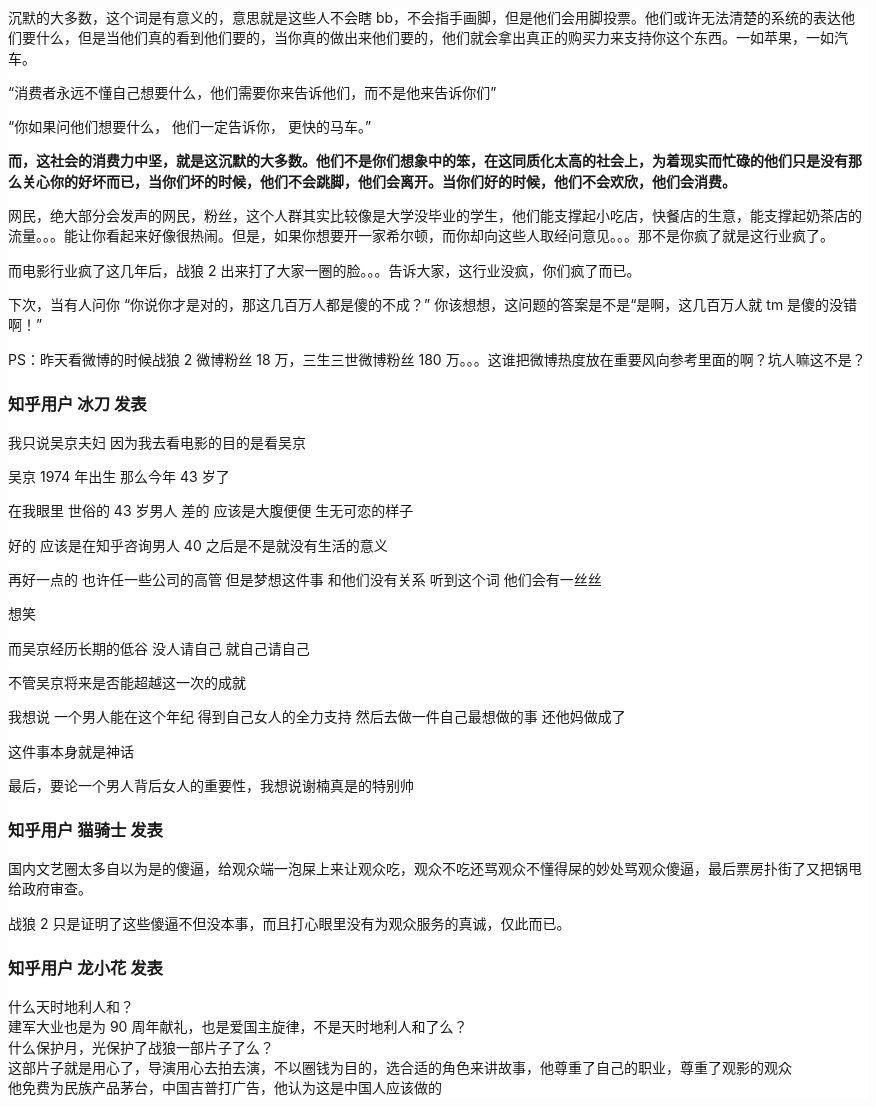 沉默的大多数，这个词是有意义的，意思就是这些人不会瞎 bb，不会指手画脚，但是他们会用脚投票。他们或许无法清楚的系统的表达他们要什么，但是当他们真的看到他们要的，当你真的做出来他们要的，他们就会拿出真正的购买力来支持你这个东西。一如苹果，一如汽车。

“消费者永远不懂自己想要什么，他们需要你来告诉他们，而不是他来告诉你们”

“你如果问他们想要什么， 他们一定告诉你， 更快的马车。”

**而，这社会的消费力中坚，就是这沉默的大多数。他们不是你们想象中的笨，在这同质化太高的社会上，为着现实而忙碌的他们只是没有那么关心你的好坏而已，当你们坏的时候，他们不会跳脚，他们会离开。当你们好的时候，他们不会欢欣，他们会消费。**

网民，绝大部分会发声的网民，粉丝，这个人群其实比较像是大学没毕业的学生，他们能支撑起小吃店，快餐店的生意，能支撑起奶茶店的流量。。。能让你看起来好像很热闹。但是，如果你想要开一家希尔顿，而你却向这些人取经问意见。。。那不是你疯了就是这行业疯了。

而电影行业疯了这几年后，战狼 2 出来打了大家一圈的脸。。。告诉大家，这行业没疯，你们疯了而已。

下次，当有人问你 “你说你才是对的，那这几百万人都是傻的不成？” 你该想想，这问题的答案是不是“是啊，这几百万人就 tm 是傻的没错啊！”

PS：昨天看微博的时候战狼 2 微博粉丝 18 万，三生三世微博粉丝 180 万。。。这谁把微博热度放在重要风向参考里面的啊？坑人嘛这不是？
    
    
    
    
### 知乎用户 冰刀 发表
    
我只说吴京夫妇 因为我去看电影的目的是看吴京

吴京 1974 年出生 那么今年 43 岁了

在我眼里 世俗的 43 岁男人 差的 应该是大腹便便 生无可恋的样子

好的 应该是在知乎咨询男人 40 之后是不是就没有生活的意义

再好一点的 也许任一些公司的高管 但是梦想这件事 和他们没有关系 听到这个词 他们会有一丝丝

想笑

而吴京经历长期的低谷 没人请自己 就自己请自己

不管吴京将来是否能超越这一次的成就

我想说 一个男人能在这个年纪 得到自己女人的全力支持 然后去做一件自己最想做的事 还他妈做成了

这件事本身就是神话

最后，要论一个男人背后女人的重要性，我想说谢楠真是的特别帅
    
    
    
    
### 知乎用户 猫骑士 发表
    
国内文艺圈太多自以为是的傻逼，给观众端一泡屎上来让观众吃，观众不吃还骂观众不懂得屎的妙处骂观众傻逼，最后票房扑街了又把锅甩给政府审查。

战狼 2 只是证明了这些傻逼不但没本事，而且打心眼里没有为观众服务的真诚，仅此而已。
    
    
    
    
### 知乎用户 龙小花 发表
    
什么天时地利人和？  
建军大业也是为 90 周年献礼，也是爱国主旋律，不是天时地利人和了么？  
什么保护月，光保护了战狼一部片子了么？  
这部片子就是用心了，导演用心去拍去演，不以圈钱为目的，选合适的角色来讲故事，他尊重了自己的职业，尊重了观影的观众  
他免费为民族产品茅台，中国吉普打广告，他认为这是中国人应该做的

